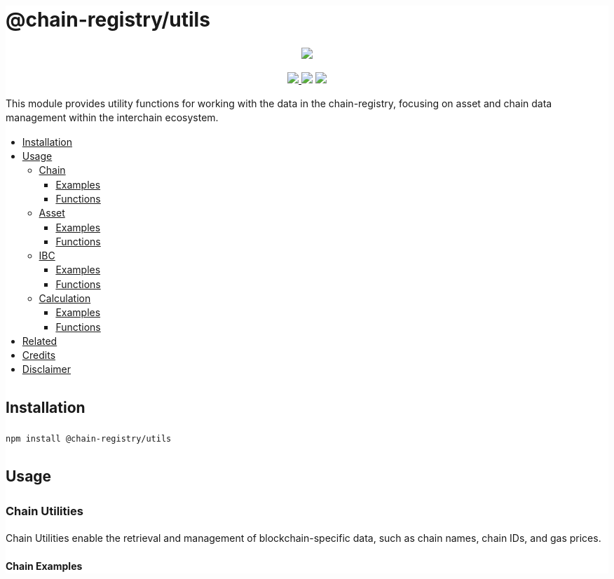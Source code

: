 # @chain-registry/utils

<p align="center" width="100%">
    <img height="90" src="https://user-images.githubusercontent.com/545047/190171475-b416f99e-2831-4786-9ba3-a7ff4d95b0d3.svg" />
</p>

<p align="center" width="100%">
  <a href="https://github.com/hyperweb-io/chain-registry/actions/workflows/run-tests.yml">
    <img height="20" src="https://github.com/hyperweb-io/chain-registry/actions/workflows/run-tests.yml/badge.svg" />
  </a>
   <a href="https://github.com/hyperweb-io/chain-registry/blob/main/LICENSE"><img height="20" src="https://img.shields.io/badge/license-MIT-blue.svg"></a>
   <a href="https://www.npmjs.com/package/@chain-registry/utils"><img height="20" src="https://img.shields.io/github/package-json/v/hyperweb-io/chain-registry?filename=v1%2Fpackages%2Futils%2Fpackage.json"></a>
</p>


This module provides utility functions for working with the data in the chain-registry, focusing on asset and chain data management within the interchain ecosystem.

- [Installation](#installation)
- [Usage](#usage)
  - [Chain](#chain-utilities)
    - [Examples](#chain-examples)
    - [Functions](#chain-functions)
  - [Asset](#asset-utilities)
    - [Examples](#asset-examples)
    - [Functions](#asset-functions)
  - [IBC](#ibc-utilities)
    - [Examples](#ibc-examples)
    - [Functions](#ibc-functions)
  - [Calculation](#calculation-utilities)
    - [Examples](#calculation-examples)
    - [Functions](#calculation-functions)
- [Related](#related)
- [Credits](#credits)
- [Disclaimer](#disclaimer)

## Installation

```bash
npm install @chain-registry/utils
```

## Usage

### Chain Utilities

Chain Utilities enable the retrieval and management of blockchain-specific data, such as chain names, chain IDs, and gas prices.

#### Chain Examples
